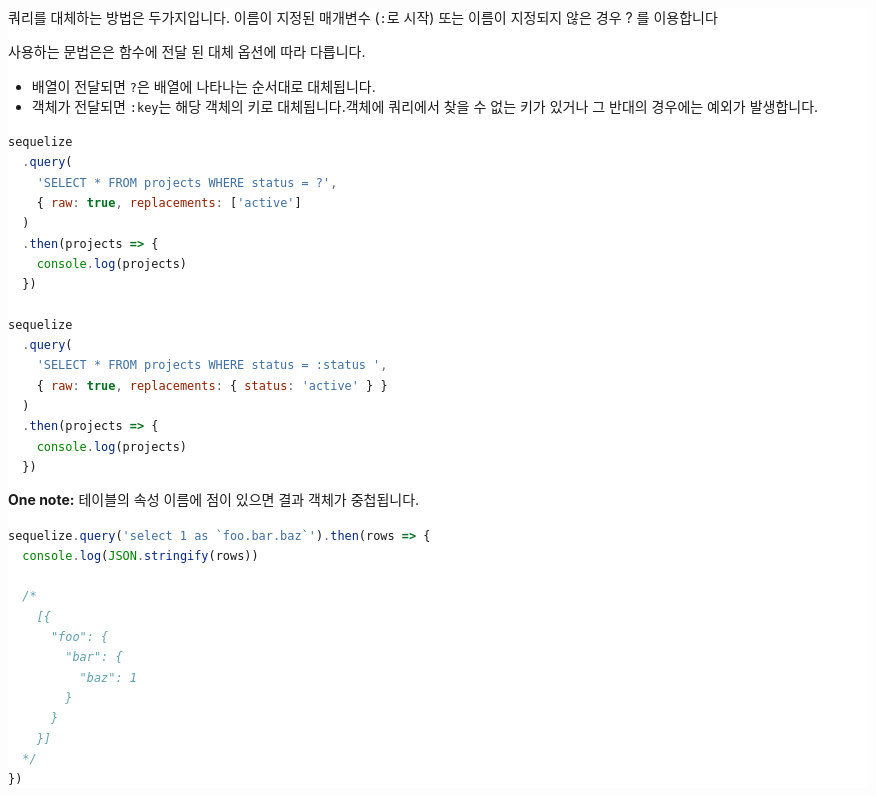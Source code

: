 쿼리를 대체하는 방법은 두가지입니다. 이름이 지정된 매개변수 (`:`로 시작) 또는 이름이 지정되지 않은 경우 ? 를 이용합니다

사용하는 문법은은 함수에 전달 된 대체 옵션에 따라 다릅니다.

- 배열이 전달되면 `?`은 배열에 나타나는 순서대로 대체됩니다.
- 객체가 전달되면 `:key`는 해당 객체의 키로 대체됩니다.객체에 쿼리에서 찾을 수 없는 키가 있거나 그 반대의 경우에는 예외가 발생합니다.

```js
sequelize
  .query(
    'SELECT * FROM projects WHERE status = ?',
    { raw: true, replacements: ['active']
  )
  .then(projects => {
    console.log(projects)
  })

sequelize
  .query(
    'SELECT * FROM projects WHERE status = :status ',
    { raw: true, replacements: { status: 'active' } }
  )
  .then(projects => {
    console.log(projects)
  })
```

**One note:** 테이블의 속성 이름에 점이 있으면 결과 객체가 중첩됩니다.

```js
sequelize.query('select 1 as `foo.bar.baz`').then(rows => {
  console.log(JSON.stringify(rows))

  /*
    [{
      "foo": {
        "bar": {
          "baz": 1
        }
      }
    }]
  */
})
```
